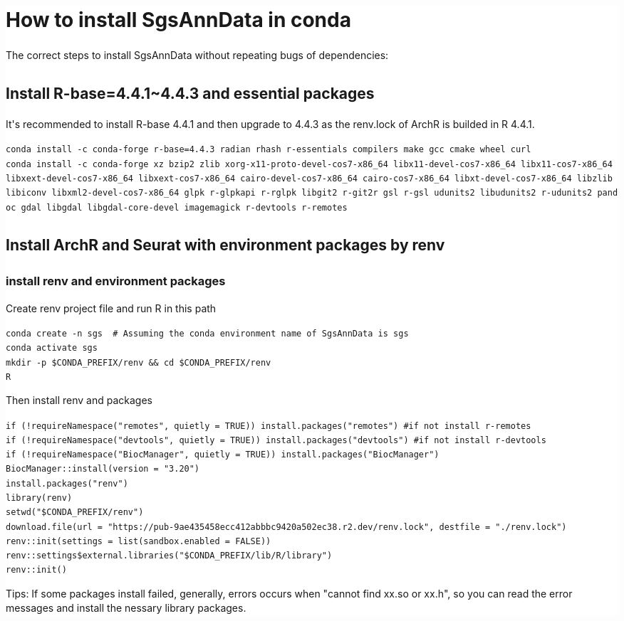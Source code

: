 # How to install SgsAnnData in conda

The correct steps to install SgsAnnData without repeating bugs of dependencies: 

## Install R-base=4.4.1~4.4.3 and essential packages

It's recommended to install R-base 4.4.1 and then upgrade to 4.4.3 as the renv.lock of ArchR is builded in R 4.4.1.

```
conda install -c conda-forge r-base=4.4.3 radian rhash r-essentials compilers make gcc cmake wheel curl
conda install -c conda-forge xz bzip2 zlib xorg-x11-proto-devel-cos7-x86_64 libx11-devel-cos7-x86_64 libx11-cos7-x86_64 libxext-devel-cos7-x86_64 libxext-cos7-x86_64 cairo-devel-cos7-x86_64 cairo-cos7-x86_64 libxt-devel-cos7-x86_64 libzlib  libiconv libxml2-devel-cos7-x86_64 glpk r-glpkapi r-rglpk libgit2 r-git2r gsl r-gsl udunits2 libudunits2 r-udunits2 pandoc gdal libgdal libgdal-core-devel imagemagick r-devtools r-remotes
```

## Install ArchR and Seurat with environment packages by renv
### install renv and environment packages

Create renv project file and run R in this path

```
conda create -n sgs  # Assuming the conda environment name of SgsAnnData is sgs
conda activate sgs
mkdir -p $CONDA_PREFIX/renv && cd $CONDA_PREFIX/renv 
R
```

Then install renv and packages

```
if (!requireNamespace("remotes", quietly = TRUE)) install.packages("remotes") #if not install r-remotes
if (!requireNamespace("devtools", quietly = TRUE)) install.packages("devtools") #if not install r-devtools
if (!requireNamespace("BiocManager", quietly = TRUE)) install.packages("BiocManager")
BiocManager::install(version = "3.20")
install.packages("renv")
library(renv)
setwd("$CONDA_PREFIX/renv")
download.file(url = "https://pub-9ae435458ecc412abbbc9420a502ec38.r2.dev/renv.lock", destfile = "./renv.lock")
renv::init(settings = list(sandbox.enabled = FALSE))
renv::settings$external.libraries("$CONDA_PREFIX/lib/R/library")
renv::init()
```

Tips: If some packages install failed, generally, errors occurs when "cannot find xx.so or xx.h", so you can read the error messages and install the nessary library packages. 
